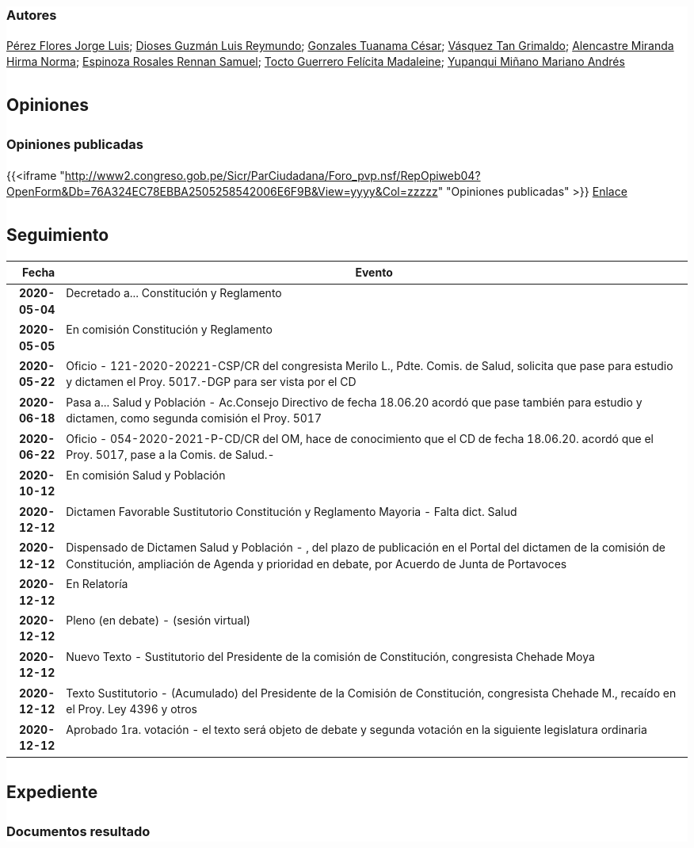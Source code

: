 ### Autores

[Pérez Flores Jorge Luis](mailto:mailto:jperezf@congreso.gob.pe); [Dioses Guzmán Luis Reymundo](mailto:mailto:ldioses@congreso.gob.pe); [Gonzales Tuanama César](mailto:mailto:cgonzales@congreso.gob.pe); [Vásquez Tan Grimaldo](mailto:mailto:gvasquez@congreso.gob.pe); [Alencastre Miranda Hirma Norma](mailto:mailto:halencastre@congreso.gob.pe); [Espinoza Rosales Rennan Samuel](mailto:mailto:respinoza@congreso.gob.pe); [Tocto Guerrero Felícita Madaleine](mailto:mailto:ftocto@congreso.gob.pe); [Yupanqui Miñano Mariano Andrés](mailto:mailto:myupanqui@congreso.gob.pe)

## Opiniones

### Opiniones publicadas

{{<iframe "http://www2.congreso.gob.pe/Sicr/ParCiudadana/Foro_pvp.nsf/RepOpiweb04?OpenForm&Db=76A324EC78EBBA2505258542006E6F9B&View=yyyy&Col=zzzzz" "Opiniones publicadas" >}}
[Enlace](http://www2.congreso.gob.pe/Sicr/ParCiudadana/Foro_pvp.nsf/RepOpiweb04?OpenForm&Db=76A324EC78EBBA2505258542006E6F9B&View=yyyy&Col=zzzzz)


## Seguimiento

| Fecha | Evento |
|------:|--------|
| **2020-05-04** | Decretado a... Constitución y Reglamento |
| **2020-05-05** | En comisión Constitución y Reglamento |
| **2020-05-22** | Oficio - 121-2020-20221-CSP/CR del congresista Merilo L., Pdte. Comis. de Salud, solicita que pase para estudio y dictamen el Proy. 5017.-DGP para ser vista por el CD |
| **2020-06-18** | Pasa a... Salud y Población - Ac.Consejo Directivo de fecha 18.06.20 acordó que pase también para estudio y dictamen, como segunda comisión el Proy. 5017 |
| **2020-06-22** | Oficio - 054-2020-2021-P-CD/CR del OM, hace de conocimiento que el CD de fecha 18.06.20. acordó que el Proy. 5017, pase a la Comis. de Salud.- |
| **2020-10-12** | En comisión Salud y Población |
| **2020-12-12** | Dictamen Favorable Sustitutorio Constitución y Reglamento Mayoria - Falta dict. Salud |
| **2020-12-12** | Dispensado de Dictamen Salud y Población - , del plazo de publicación en el Portal del dictamen de la comisión de Constitución, ampliación de Agenda y prioridad en debate, por Acuerdo de Junta de Portavoces |
| **2020-12-12** | En Relatoría |
| **2020-12-12** | Pleno (en debate) - (sesión virtual) |
| **2020-12-12** | Nuevo Texto - Sustitutorio del Presidente de la comisión de Constitución, congresista Chehade Moya |
| **2020-12-12** | Texto Sustitutorio - (Acumulado) del Presidente de la Comisión de Constitución, congresista Chehade M., recaído en el Proy. Ley 4396 y otros |
| **2020-12-12** | Aprobado 1ra. votación - el texto será objeto de debate y segunda votación en la siguiente legislatura ordinaria |

## Expediente

### Documentos resultado
